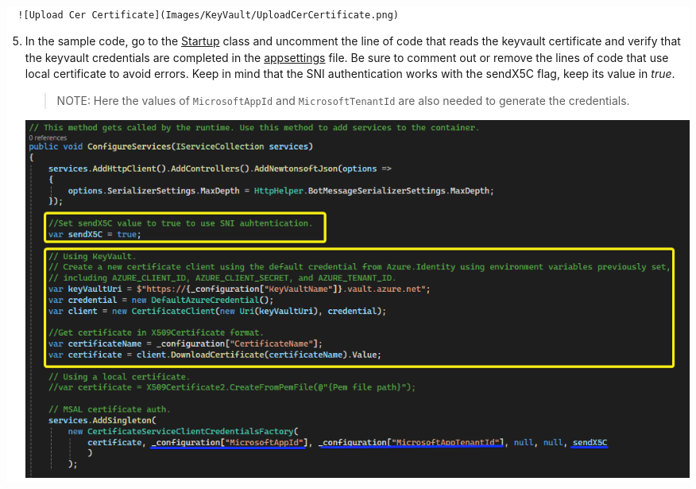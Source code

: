       ![Upload Cer Certificate](Images/KeyVault/UploadCerCertificate.png)

  5. In the sample code, go to the [Startup](Startup.cs) class and uncomment the line of code that reads the keyvault certificate and verify that the keyvault credentials are completed in the [appsettings](appsettings.json) file.
  Be sure to comment out or remove the lines of code that use local certificate to avoid errors.
  Keep in mind that the SNI authentication works with the sendX5C flag, keep its value in _true_.
      > NOTE: Here the values of `MicrosoftAppId` and `MicrosoftTenantId` are also needed to generate the credentials.

      ![Certificate Reading](Images/KeyVault/CertificateReading.png)
